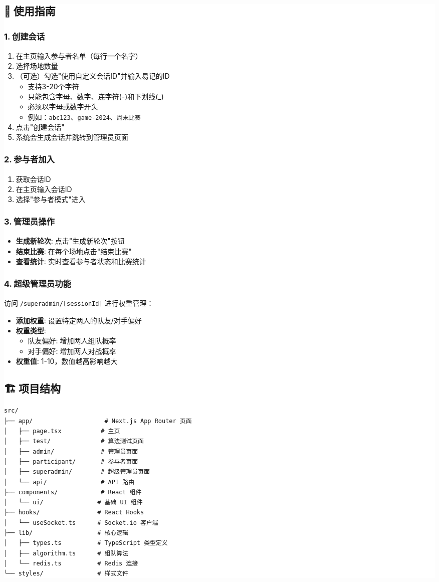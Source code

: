 ## 📱 使用指南

### 1. 创建会话
1. 在主页输入参与者名单（每行一个名字）
2. 选择场地数量
3. （可选）勾选"使用自定义会话ID"并输入易记的ID
   - 支持3-20个字符
   - 只能包含字母、数字、连字符(-)和下划线(_)
   - 必须以字母或数字开头
   - 例如：`abc123`、`game-2024`、`周末比赛`
4. 点击"创建会话"
5. 系统会生成会话并跳转到管理员页面

### 2. 参与者加入
1. 获取会话ID
2. 在主页输入会话ID
3. 选择"参与者模式"进入

### 3. 管理员操作
- **生成新轮次**: 点击"生成新轮次"按钮
- **结束比赛**: 在每个场地点击"结束比赛"
- **查看统计**: 实时查看参与者状态和比赛统计

### 4. 超级管理员功能
访问 `/superadmin/[sessionId]` 进行权重管理：
- **添加权重**: 设置特定两人的队友/对手偏好
- **权重类型**: 
  - 队友偏好: 增加两人组队概率
  - 对手偏好: 增加两人对战概率
- **权重值**: 1-10，数值越高影响越大

## 🏗️ 项目结构

```
src/
├── app/                    # Next.js App Router 页面
│   ├── page.tsx           # 主页
│   ├── test/              # 算法测试页面
│   ├── admin/             # 管理员页面
│   ├── participant/       # 参与者页面
│   ├── superadmin/        # 超级管理员页面
│   └── api/               # API 路由
├── components/            # React 组件
│   └── ui/               # 基础 UI 组件
├── hooks/                # React Hooks
│   └── useSocket.ts      # Socket.io 客户端
├── lib/                  # 核心逻辑
│   ├── types.ts          # TypeScript 类型定义
│   ├── algorithm.ts      # 组队算法
│   └── redis.ts          # Redis 连接
└── styles/               # 样式文件
```
